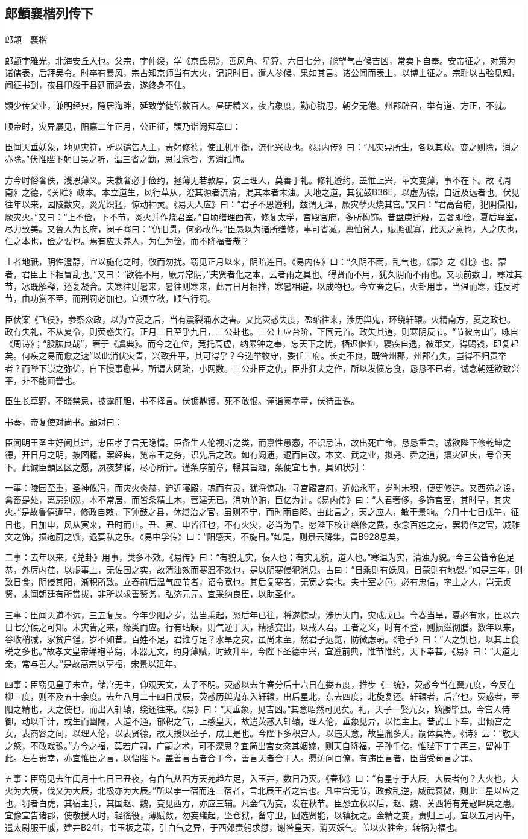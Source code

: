 ## 郎顗襄楷列传下


郎顗　襄楷

郎顗字雅光，北海安丘人也。父宗，字仲绥，学《京氏易》，善风角、星算、六日七分，能望气占候吉凶，常卖卜自奉。安帝征之，对策为诸儒表，后拜吴令。时卒有暴风，宗占知京师当有大火，记识时日，遣人参候，果如其言。诸公闻而表上，以博士征之。宗耻以占验见知，闻征书到，夜县印绶于县廷而遁去，遂终身不仕。

顗少传父业，兼明经典，隐居海畔，延致学徒常数百人。昼研精义，夜占象度，勤心锐思，朝夕无倦。州郡辟召，举有道、方正，不就。

顺帝时，灾异屡见，阳嘉二年正月，公正征，顗乃诣阙拜章曰：

臣闻天垂妖象，地见灾符，所以谴告人主，责躬修德，使正机平衡，流化兴政也。《易内传》曰：“凡灾异所生，各以其政。变之则除，消之亦除。”伏惟陛下躬日吴之听，温三省之勤，思过念咎，务消祇悔。

方今时俗奢佚，浅恩薄义。夫救奢必于俭约，拯薄无若敦厚，安上理人，莫善于礼。修礼遵约，盖惟上兴，革文变薄，事不在下。故《周南》之德，《关雎》政本。本立道生，风行草从，澄其源者流清，混其本者末浊。天地之道，其犹鼓B36E，以虚为德，自近及远者也。伏见往年以来，园陵数灾，炎光炽猛，惊动神灵。《易天人应》曰：“君子不思遵利，兹谓无泽，厥灾孽火烧其宫。”又曰：“君高台府，犯阴侵阳，厥灾火。”又曰：“上不俭，下不节，炎火并作烧君室。”自顷缮理西苍，修复太学，宫殿官府，多所构饰。昔盘庚迁殷，去奢即俭，夏后卑室，尽力致美。又鲁人为长府，闵子骞曰：“仍旧贯，何必改作。”臣愚以为诸所缮修，事可省减，禀恤贫人，赈赡孤寡，此天之意也，人之庆也，仁之本也，俭之要也。焉有应天养人，为仁为俭，而不降福者哉？

土者地祇，阴性澄静，宜以施化之时，敬而勿扰。窃见正月以来，阴暗连日。《易内传》曰：“久阴不雨，乱气也，《蒙》之《比》也。蒙者，君臣上下相冒乱也。”又曰：“欲德不用，厥异常阴。”夫贤者化之本，云者雨之具也。得贤而不用，犹久阴而不雨也。又顷前数日，寒过其节，冰既解释，还复凝合。夫寒往则暑来，暑往则寒来，此言日月相推，寒暑相避，以成物也。今立春之后，火卦用事，当温而寒，违反时节，由功赏不至，而刑罚必加也。宜须立秋，顺气行罚。

臣伏案《飞侯》，参察众政，以为立夏之后，当有震裂涌水之害。又比荧惑失度，盈缩往来，涉历舆鬼，环绕轩辕。火精南方，夏之政也。政有失礼，不从夏令，则荧惑失行。正月三日至乎九日，三公卦也。三公上应台阶，下同元首。政失其道，则寒阴反节。“节彼南山”，咏自《周诗》；“股肱良哉”，著于《虞典》。而今之在位，竞托高虚，纳累钟之奉，忘天下之忧，栖迟偃仰，寝疾自逸，被策文，得赐钱，即复起矣。何疾之易而愈之速”以此消伏灾眚，兴致升平，其可得乎？今选举牧守，委任三府。长吏不良，既咎州郡，州郡有失，岂得不归责举者？而陛下崇之弥优，自下慢事愈甚，所谓大网疏，小网数。三公非臣之仇，臣非狂夫之作，所以发愤忘食，恳恳不已者，诚念朝廷欲致兴平，非不能面誉也。

臣生长草野，不晓禁忌，披露肝胆，书不择言。伏锧鼎镬，死不敢恨。谨诣阙奉章，伏待重诛。

书奏，帝复使对尚书。顗对曰：

臣闻明王圣主好闻其过，忠臣孝子言无隐情。臣备生人伦视听之类，而禀性愚悫，不识忌讳，故出死亡命，恳恳重言。诚欲陛下修乾坤之德，开日月之明，披图籍，案经典，览帝王之务，识先后之政。如有阙遗，退而自改。本文、武之业，拟尧、舜之道，攘灾延庆，号令天下。此诚臣顗区区之愿，夙夜梦寤，尽心所计。谨条序前章，暢其旨趣，条便宜七事，具如状对：

一事：陵园至重，圣神攸冯，而灾火炎赫，迫近寝殿，魂而有灵，犹将惊动。寻宫殿宫府，近始永平，岁时未积，便更修造。又西苑之设，禽畜是处，离房别观，本不常居，而皆条精土木，营建无已，消功单贿，巨亿为计。《易内传》曰：“人君奢侈，多饰宫室，其时旱，其灾火。”是故鲁僖遭旱，修政自敕，下钟鼓之县，休缮治之官，虽则不宁，而时雨自降。由此言之，天之应人，敏于景响。今月十七日戊午，征日也，日加申，风从寅来，丑时而止。丑、寅、申皆征也，不有火灾，必当为旱。愿陛下校计缮修之费，永念百姓之劳，罢将作之官，减雕文之饰，损疱厨之馔，退宴私之乐。《易中孚传》曰：“阳感天，不旋日。”如是，则景云降集，眚B928息矣。

二事：去年以来，《兑卦》用事，类多不效。《易传》曰：“有貌无实，佞人也；有实无貌，道人也。”寒温为实，清浊为貌。今三公皆令色足恭，外厉内荏，以虚事上，无佐国之实，故清浊效而寒温不效也，是以阴寒侵犯消息。占曰：“日乘则有妖风，日蒙则有地裂。”如是三年，则致日食，阴侵其阳，渐积所致。立春前后温气应节者，诏令宽也。其后复寒者，无宽之实也。夫十室之邑，必有忠信，率土之人，岂无贞贤，未闻朝廷有所赏拔，非所以求善赞务，弘济元元。宜采纳良臣，以助圣化。

三事：臣闻天道不远，三五复反。今年少阳之岁，法当乘起，恐后年已往，将遂惊动，涉历天门，灾成戊已。今春当旱，夏必有水，臣以六日七分候之可知。未灾眚之来，缘类而应。行有玷缺，则气逆于天，精感变出，以戒人君。王者之义，时有不登，则损滋彻膳。数年以来，谷收稍减，家贫户馑，岁不如昔。百姓不足，君谁与足？水旱之灾，虽尚未至，然君子远览，防微虑萌。《老子》曰：“人之饥也，以其上食税之多也。”故孝文皇帝绨袍革舄，木器无文，约身薄赋，时致升平。今陛下圣德中兴，宜遵前典，惟节惟约，天下幸甚。《易》曰：“天道无亲，常与善人。”是故高宗以享福，宋景以延年。

四事：臣窃见皇子未立，储宫无主，仰观天文，太子不明。荧惑以去年春分后十六日在娄五度，推步《三统》，荧惑今当在翼九度，今反在柳三度，则不及五十余度。去年八月二十四日戊辰，荧惑历舆鬼东入轩辕，出后星北，东去四度，北旋复还。轩辕者，后宫也。荧惑者，至阳之精也，天之使也，而出入轩辕，绕还往来。《易》曰：“天垂象，见吉凶。”其意昭然可见矣。礼，天子一娶九女，嫡媵毕县。今宫人侍御，动以千计，或生而幽隔，人道不通，郁积之气，上感皇天，故遣荧惑入轩辕，理人伦，垂象见异，以悟主上。昔武王下车，出倾宫之女，表商容之间，以理人伦，以表贤德，故天授以圣子，成王是也。今陛下多积宫人，以违天意，故皇胤多夭，嗣体莫寄。《诗》云：“敬天之怒，不敢戏豫。”方今之福，莫若广嗣，广嗣之术，可不深思？宜简出宫女恣其姻嫁，则天自降福，子孙千亿。惟陛下丁宁再三，留神于此。左右贵幸，亦宜惟臣之言，以悟陛下。盖善言古者合于今，善言天者合于人。愿访问百僚，有违臣言者，臣当受苟言之罪。

五事：臣窃见去年闰月十七日已丑夜，有白气从西方天苑趋左足，入玉井，数日乃灭。《春秋》曰：“有星孛于大辰。大辰者何？大火也。大火为大辰，伐又为大辰，北极亦为大辰。”所以孛一宿而连三宿者，言北辰王者之宫也。凡中宫无节，政教乱逆，威武衰微，则此三星以应之也。罚者白虎，其宿主兵，其国赵、魏，变见西方，亦应三辅。凡金气为变，发在秋节。臣恐立秋以后，赵、魏、关西将有羌寇畔戾之患。宜豫宣告诸郡，使敬授人时，轻徭役，薄赋敛，勿妄缮起，坚仓狱，备守卫，回选贤能，以镇抚之。金精之变，责归上司。宜以五月丙午，遣太尉服干戚，建井B241，书玉板之策，引白气之异，于西郊责躬求愆，谢咎皇天，消灭妖气。盖以火胜金，转祸为福也。
